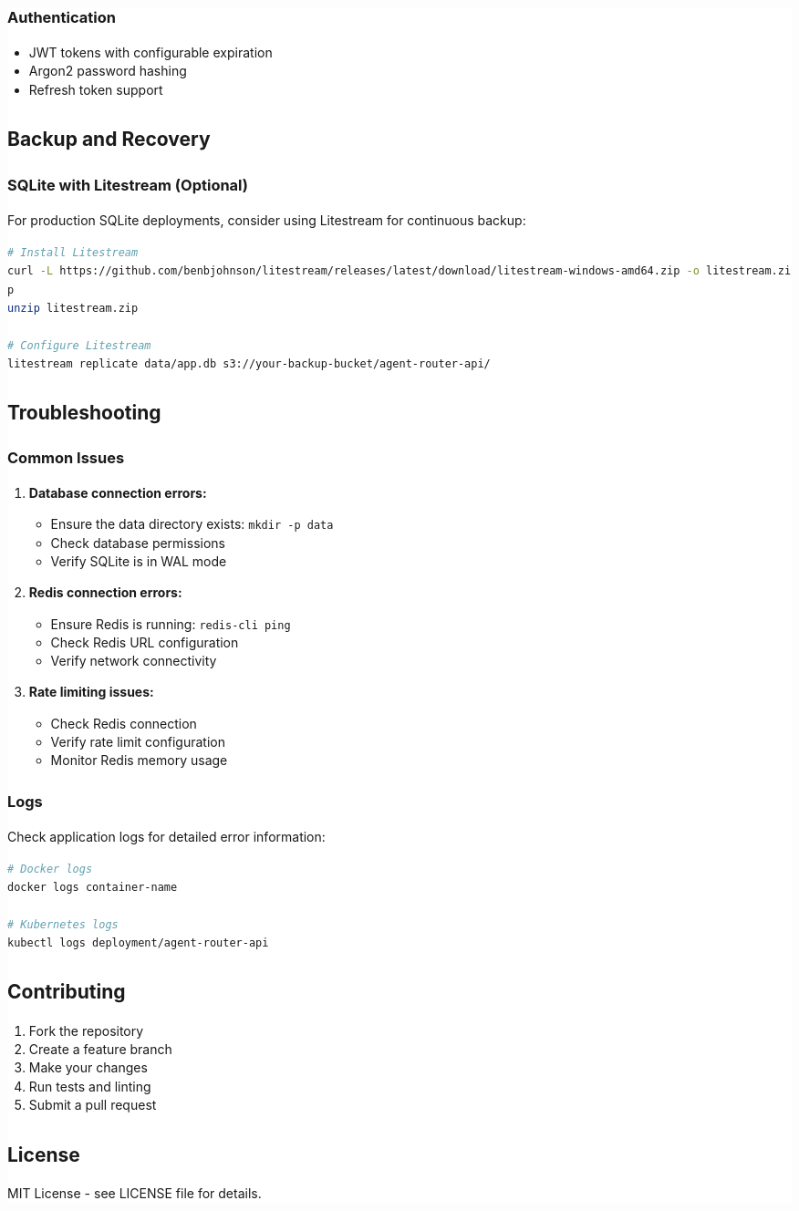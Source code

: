 ### Authentication
- JWT tokens with configurable expiration
- Argon2 password hashing
- Refresh token support

## Backup and Recovery

### SQLite with Litestream (Optional)

For production SQLite deployments, consider using Litestream for continuous backup:

```bash
# Install Litestream
curl -L https://github.com/benbjohnson/litestream/releases/latest/download/litestream-windows-amd64.zip -o litestream.zip
unzip litestream.zip

# Configure Litestream
litestream replicate data/app.db s3://your-backup-bucket/agent-router-api/
```

## Troubleshooting

### Common Issues

1. **Database connection errors:**
   - Ensure the data directory exists: `mkdir -p data`
   - Check database permissions
   - Verify SQLite is in WAL mode

2. **Redis connection errors:**
   - Ensure Redis is running: `redis-cli ping`
   - Check Redis URL configuration
   - Verify network connectivity

3. **Rate limiting issues:**
   - Check Redis connection
   - Verify rate limit configuration
   - Monitor Redis memory usage

### Logs

Check application logs for detailed error information:
```bash
# Docker logs
docker logs container-name

# Kubernetes logs
kubectl logs deployment/agent-router-api
```

## Contributing

1. Fork the repository
2. Create a feature branch
3. Make your changes
4. Run tests and linting
5. Submit a pull request

## License

MIT License - see LICENSE file for details.
